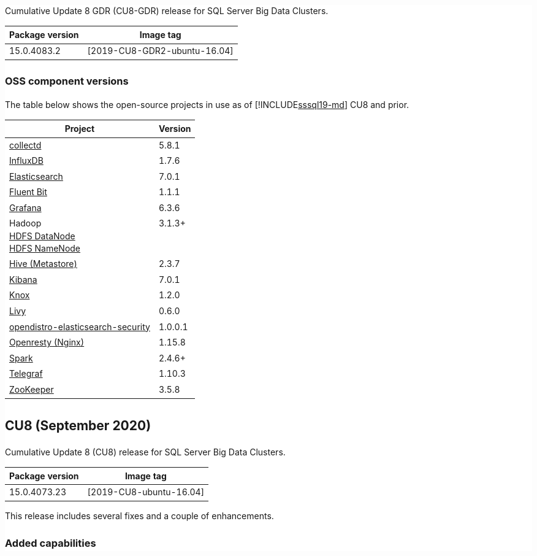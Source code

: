 Cumulative Update 8 GDR (CU8-GDR) release for SQL Server Big Data Clusters.

| Package version | Image tag |
| --- | --- |
| 15.0.4083.2 | [2019-CU8-GDR2-ubuntu-16.04] |

### OSS component versions

The table below shows the open-source projects in use as of [!INCLUDE[sssql19-md](../includes/sssql19-md.md)] CU8 and prior.

| Project | Version |
| -- | -- |
| [collectd](https://collectd.org/) | 5.8.1 |
| [InfluxDB](https://www.influxdata.com) | 1.7.6 |
| [Elasticsearch](https://www.elastic.co/) | 7.0.1 |
| [Fluent Bit](https://docs.fluentbit.io/manual/about/what-is-fluent-bit) | 1.1.1 |
| [Grafana](https://grafana.com/) | 6.3.6 |
| Hadoop<br />[HDFS DataNode](concept-storage-pool.md)<br />[HDFS NameNode](https://cwiki.apache.org/confluence/display/HADOOP2/NameNode) | 3.1.3+ |
| [Hive (Metastore)](https://hive.apache.org/) | 2.3.7 |
| [Kibana](https://www.elastic.co/kibana) | 7.0.1 |
| [Knox](https://knox.apache.org/) | 1.2.0 |
| [Livy](https://livy.apache.org/) | 0.6.0 |
| [opendistro-elasticsearch-security](https://www.elastic.co/what-is/elastic-stack-security) | 1.0.0.1 |
| [Openresty (Nginx)](https://openresty.org/) | 1.15.8 |
| [Spark](configure-spark-hdfs.md) | 2.4.6+ |
| [Telegraf](https://docs.influxdata.com/telegraf/) | 1.10.3 |
| [ZooKeeper](https://cwiki.apache.org/confluence/display/zookeeper) | 3.5.8 |

## <a id="cu8"></a> CU8 (September 2020)

Cumulative Update 8 (CU8) release for SQL Server Big Data Clusters.

| Package version | Image tag |
| --- | --- |
| 15.0.4073.23 | [2019-CU8-ubuntu-16.04] |

This release includes several fixes and a couple of enhancements.

### Added capabilities
